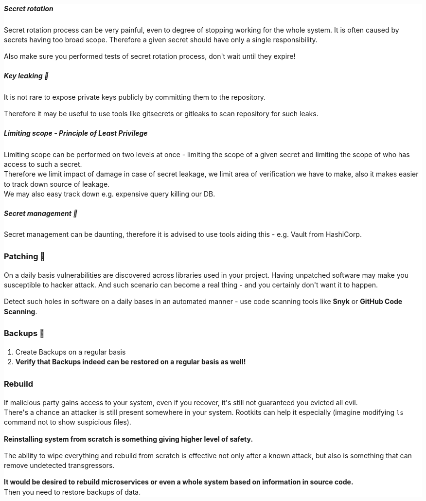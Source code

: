 ##### Secret rotation

Secret rotation process can be very painful, even to degree of stopping working for the whole system. It is often caused by secrets having too broad scope. Therefore a given secret should have only a single responsibility.

Also make sure you performed tests of secret rotation process, don't wait until they expire!

##### Key leaking 🔨

It is not rare to expose private keys publicly by committing them to the repository.

Therefore it may be useful to use tools like [gitsecrets](https://github.com/awslabs/git-secrets) or [gitleaks](https://github.com/gitleaks/gitleaks) to scan repository for such leaks.

##### Limiting scope - Principle of Least Privilege

Limiting scope can be performed on two levels at once - limiting the scope of a given secret and limiting the scope of who has access to such a secret.  
Therefore we limit impact of damage in case of secret leakage, we limit area of verification we have to make, also it makes easier to track down source of leakage.  
We may also easy track down e.g. expensive query killing our DB.

##### Secret management 🔨

Secret management can be daunting, therefore it is advised to use tools aiding this - e.g. Vault from HashiCorp.

### Patching 🔨

On a daily basis vulnerabilities are discovered across libraries used in your project. Having unpatched software may make you susceptible to hacker attack. And such scenario can become a real thing - and you certainly don't want it to happen.

Detect such holes in software on a daily bases in an automated manner - use code scanning tools like **Snyk** or **GitHub Code Scanning**.

### Backups 📜

1. Create Backups on a regular basis
2. **Verify that Backups indeed can be restored on a regular basis as well!**

### Rebuild

If malicious party gains access to your system, even if you recover, it's still not guaranteed you evicted all evil.  
There's a chance an attacker is still present somewhere in your system. Rootkits can help it especially (imagine modifying `ls` command not to show suspicious files).

**Reinstalling system from scratch is something giving higher level of safety.**

The ability to wipe everything and rebuild from scratch is effective not only after a known attack, but also is something that can remove undetected transgressors.

**It would be desired to rebuild microservices or even a whole system based on information in source code.**  
Then you need to restore backups of data.
